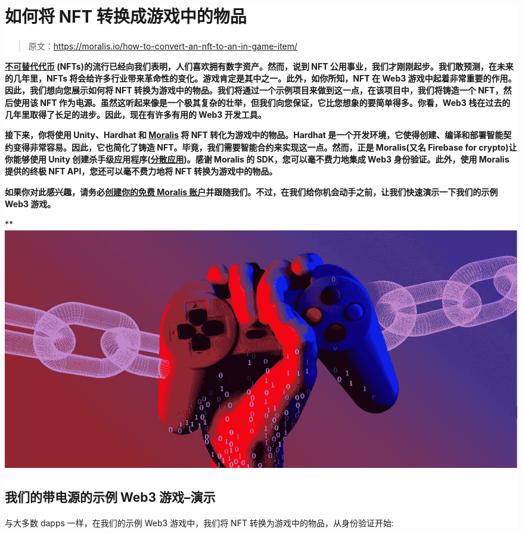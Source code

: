 # 如何将 NFT 转换成游戏中的物品

> 原文：<https://moralis.io/how-to-convert-an-nft-to-an-in-game-item/>

**[**不可替代代币**](https://moralis.io/non-fungible-tokens-explained-what-are-nfts/) **(NFTs)的流行已经向我们表明，人们喜欢拥有数字资产。然而，说到 NFT 公用事业，我们才刚刚起步。我们敢预测，在未来的几年里，NFTs 将会给许多行业带来革命性的变化。游戏肯定是其中之一。此外，如你所知，NFT 在 Web3 游戏中起着非常重要的作用。因此，我们想向您展示如何将 NFT 转换为游戏中的物品。我们将通过一个示例项目来做到这一点，在该项目中，我们将铸造一个 NFT，然后使用该 NFT 作为电源。虽然这听起来像是一个极其复杂的壮举，但我们向您保证，它比您想象的要简单得多。你看，Web3 栈在过去的几年里取得了长足的进步。因此，现在有许多有用的 Web3 开发工具。****

**接下来，你将使用 Unity、Hardhat 和 [Moralis](https://moralis.io/) 将 NFT 转化为游戏中的物品。Hardhat 是一个开发环境，它使得创建、编译和部署智能契约变得非常容易。因此，它也简化了铸造 NFT。毕竟，我们需要智能合约来实现这一点。然而，正是 Moralis(又名 Firebase for crypto)让你能够使用 Unity 创建杀手级应用程序([分散应用](https://moralis.io/decentralized-applications-explained-what-are-dapps/))。感谢 Moralis 的 SDK，您可以毫不费力地集成 Web3 身份验证。此外，使用 Moralis 提供的终极 NFT API，您还可以毫不费力地将 NFT 转换为游戏中的物品。**

**如果你对此感兴趣，请务必[创建你的免费 Moralis 账户](https://admin.moralis.io/register)并跟随我们。不过，在我们给你机会动手之前，让我们快速演示一下我们的示例 Web3 游戏。**

**![](img/ccaa26372cb53a6f6d02d86ff0c8ca40.png)

## 我们的带电源的示例 Web3 游戏–演示

与大多数 dapps 一样，在我们的示例 Web3 游戏中，我们将 NFT 转换为游戏中的物品，从身份验证开始:
